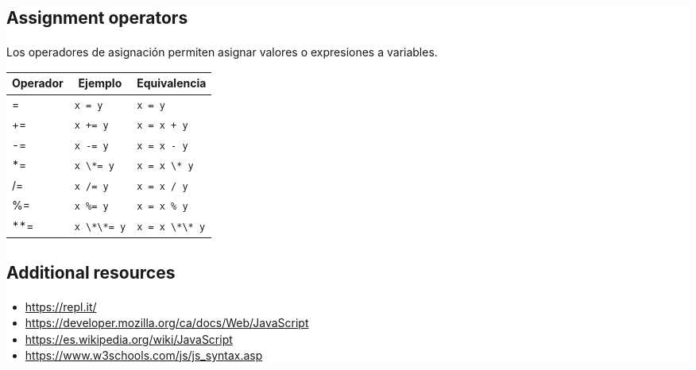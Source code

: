 ## Assignment operators

Los operadores de asignación permiten asignar valores o expresiones a variables.

| Operador | Ejemplo     | Equivalencia   |
| -------- | ----------- | -------------- |
| =        | `x = y`     | `x = y`        |
| +=       | `x += y`    | `x = x + y`    |
| -=       | `x -= y`    | `x = x - y`    |
| \*=      | `x \*= y`   | `x = x \* y`   |
| /=       | `x /= y`    | `x = x / y`    |
| %=       | `x %= y`    | `x = x % y`    |
| \*\*=    | `x \*\*= y` | `x = x \*\* y` |

## Additional resources

- https://repl.it/
- https://developer.mozilla.org/ca/docs/Web/JavaScript
- https://es.wikipedia.org/wiki/JavaScript
- https://www.w3schools.com/js/js_syntax.asp
